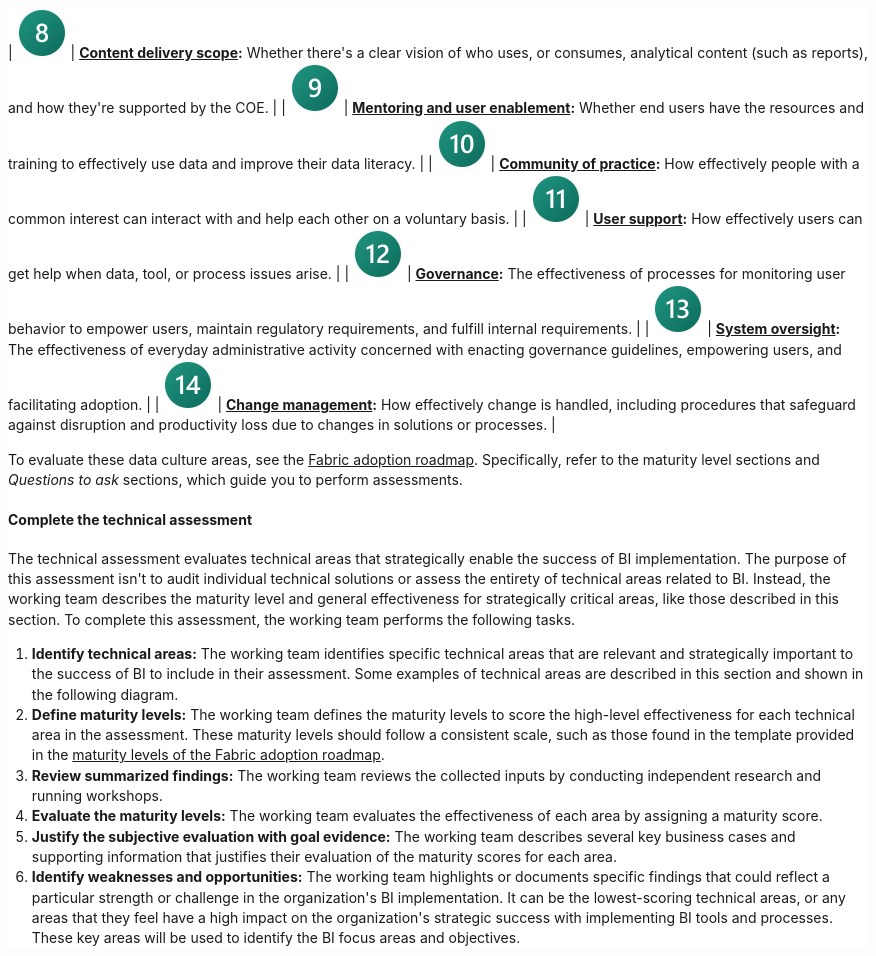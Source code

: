 | ![Item 8.](../media/legend-number/legend-number-08-fabric.svg) | **[Content delivery scope](fabric-adoption-roadmap-content-delivery-scope.md):** Whether there's a clear vision of who uses, or consumes, analytical content (such as reports), and how they're supported by the COE. |
| ![Item 9.](../media/legend-number/legend-number-09-fabric.svg) | **[Mentoring and user enablement](fabric-adoption-roadmap-mentoring-and-user-enablement.md):** Whether end users have the resources and training to effectively use data and improve their data literacy. |
| ![Item 10.](../media/legend-number/legend-number-10-fabric.svg) | **[Community of practice](fabric-adoption-roadmap-community-of-practice.md):** How effectively people with a common interest can interact with and help each other on a voluntary basis. |
| ![Item 11.](../media/legend-number/legend-number-11-fabric.svg) | **[User support](fabric-adoption-roadmap-user-support.md):** How effectively users can get help when data, tool, or process issues arise. |
| ![Item 12.](../media/legend-number/legend-number-12-fabric.svg) | **[Governance](fabric-adoption-roadmap-governance.md):** The effectiveness of processes for monitoring user behavior to empower users, maintain regulatory requirements, and fulfill internal requirements. |
| ![Item 13.](../media/legend-number/legend-number-13-fabric.svg) | **[System oversight](fabric-adoption-roadmap-system-oversight.md):** The effectiveness of everyday administrative activity concerned with enacting governance guidelines, empowering users, and facilitating adoption. |
| ![Item 14.](../media/legend-number/legend-number-14-fabric.svg) | **[Change management](fabric-adoption-roadmap-change-management.md):** How effectively change is handled, including procedures that safeguard against disruption and productivity loss due to changes in solutions or processes. |

To evaluate these data culture areas, see the [Fabric adoption roadmap](fabric-adoption-roadmap.md). Specifically, refer to the maturity level sections and _Questions to ask_ sections, which guide you to perform assessments.

#### Complete the technical assessment

The technical assessment evaluates technical areas that strategically enable the success of BI implementation. The purpose of this assessment isn't to audit individual technical solutions or assess the entirety of technical areas related to BI. Instead, the working team describes the maturity level and general effectiveness for strategically critical areas, like those described in this section. To complete this assessment, the working team performs the following tasks.

1. **Identify technical areas:** The working team identifies specific technical areas that are relevant and strategically important to the success of BI to include in their assessment. Some examples of technical areas are described in this section and shown in the following diagram.
1. **Define maturity levels:** The working team defines the maturity levels to score the high-level effectiveness for each technical area in the assessment. These maturity levels should follow a consistent scale, such as those found in the template provided in the [maturity levels of the Fabric adoption roadmap](fabric-adoption-roadmap-maturity-levels.md).
1. **Review summarized findings:** The working team reviews the collected inputs by conducting independent research and running workshops.
1. **Evaluate the maturity levels:** The working team evaluates the effectiveness of each area by assigning a maturity score.
1. **Justify the subjective evaluation with goal evidence:** The working team describes several key business cases and supporting information that justifies their evaluation of the maturity scores for each area.
1. **Identify weaknesses and opportunities:** The working team highlights or documents specific findings that could reflect a particular strength or challenge in the organization's BI implementation. It can be the lowest-scoring technical areas, or any areas that they feel have a high impact on the organization's strategic success with implementing BI tools and processes. These key areas will be used to identify the BI focus areas and objectives.
